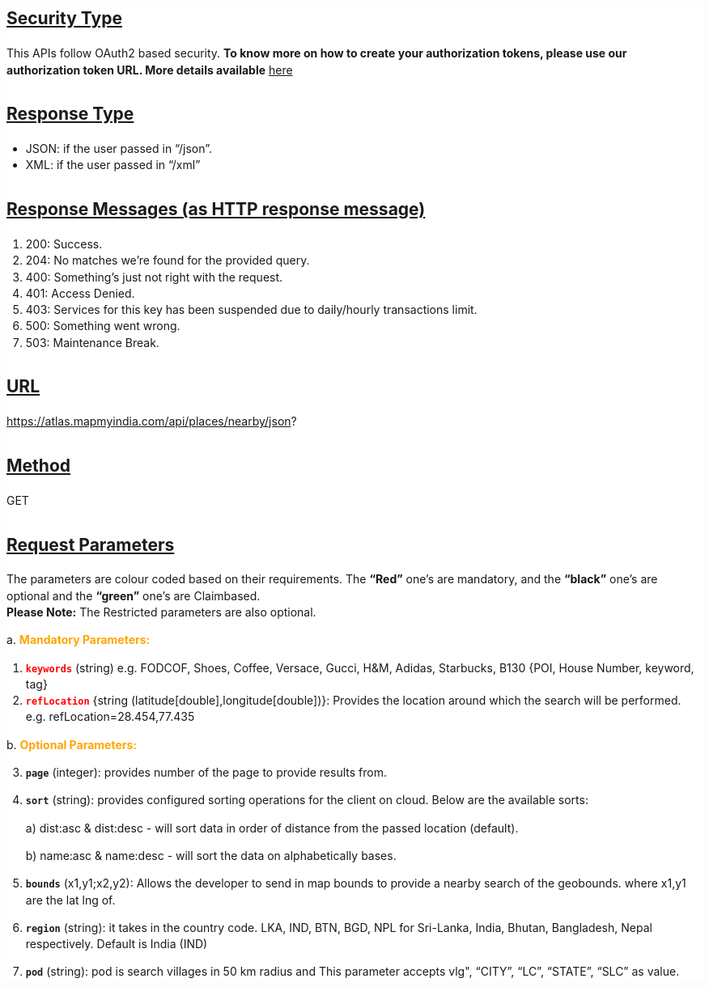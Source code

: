 ## [Security Type](#Security-Type)
This APIs follow OAuth2 based security. **To know more on how to create your authorization tokens, please use our authorization token URL. More details available**  [here](https://www.mapmyindia.com/api/advanced-maps/doc/authentication-api.php)

## [Response Type](#Response-Type)
- JSON: if the user passed in “/json”. 
- XML: if the user passed in “/xml”

## [Response Messages (as HTTP response message)](#Response-Messages (as HTTP response message))
1. 200: Success. 
2. 204: No matches we’re found for the provided query. 
3. 400: Something’s just not right with the request. 
4. 401: Access Denied. 
5. 403: Services for this key has been suspended due to daily/hourly transactions limit. 
6. 500: Something went wrong. 
7. 503: Maintenance Break.

## [URL](#URL) 
https://atlas.mapmyindia.com/api/places/nearby/json?
## [Method](#Method)
GET 
## [Request Parameters](#Request-Parameters)
The parameters are colour coded based on their requirements. The **“Red”** one’s are mandatory, and the **“black”** one’s are optional and the **“green”** one’s are Claimbased.<br>
**Please Note:** The Restricted parameters are also optional.

a.	<span style="color: Orange">**Mandatory Parameters:** </span>

1.	<span style="color: red"> <b>`keywords`</b> </span> (string) e.g. FODCOF, Shoes, Coffee, Versace, Gucci, H&M, Adidas, Starbucks, B130 {POI, House Number, keyword, tag}
2.	<span style="color: red"> **`refLocation`** </span> {string (latitude[double],longitude[double])}: Provides the location around which the search will be performed. e.g. refLocation=28.454,77.435

b.	<span style="color: Orange"> **Optional Parameters:** </span>

3.	**`page`** (integer): provides number of the page to provide results from.
4.	**`sort`** (string): provides configured sorting operations for the client on cloud. Below are the available sorts:

    a) dist:asc & dist:desc - will sort data in order of distance from the passed location (default).

    b) name:asc & name:desc - will sort the data on alphabetically bases.

5.	**`bounds`** (x1,y1;x2,y2): Allows the developer to send in map bounds to provide a nearby search of the geobounds. where x1,y1 are the lat lng of.
6.	**`region`** (string): it takes in the country code. LKA, IND, BTN, BGD, NPL for Sri-Lanka, India, Bhutan, Bangladesh, Nepal respectively. Default is India (IND)
7.	**`pod`** (string): pod is search villages in 50 km radius and This parameter accepts vlg", “CITY”, “LC”, “STATE”, “SLC” as value.

